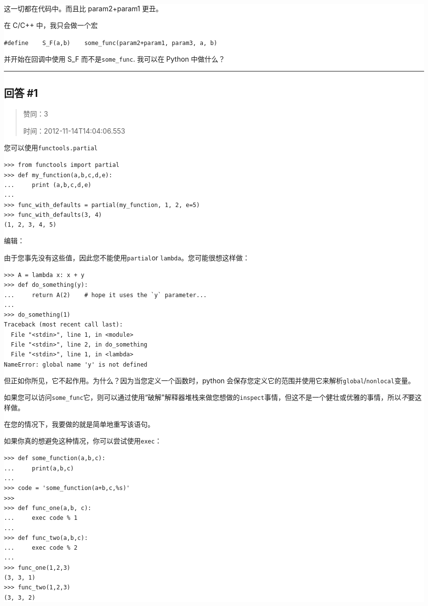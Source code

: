 这一切都在代码中。而且比 param2+param1 更丑。

在 C/C++ 中，我只会做一个宏

```
#define    S_F(a,b)    some_func(param2+param1, param3, a, b) 
```

并开始在回调中使用 S_F 而不是`some_func`. 我可以在 Python 中做什么？

* * *

## 回答 #1

> 赞同：3
> 
> 时间：2012-11-14T14:04:06.553

您可以使用`functools.partial`

```
>>> from functools import partial
>>> def my_function(a,b,c,d,e):
...     print (a,b,c,d,e)
... 
>>> func_with_defaults = partial(my_function, 1, 2, e=5)
>>> func_with_defaults(3, 4)
(1, 2, 3, 4, 5) 
```

编辑：

由于您事先没有这些值，因此您不能使用`partial`or `lambda`。您可能很想这样做：

```
>>> A = lambda x: x + y
>>> def do_something(y):
...     return A(2)    # hope it uses the `y` parameter...
... 
>>> do_something(1)
Traceback (most recent call last):
  File "<stdin>", line 1, in <module>
  File "<stdin>", line 2, in do_something
  File "<stdin>", line 1, in <lambda>
NameError: global name 'y' is not defined 
```

但正如你所见，它不起作用。为什么？因为当您定义一个函数时，python 会保存您定义它的范围并使用它来解析`global`/`nonlocal`变量。

如果您可以访问`some_func`它，则可以通过使用“破解”解释器堆栈来做您想做的`inspect`事情，但这不是一个健壮或优雅的事情，所以*不*要这样做。

在您的情况下，我要做的就是简单地重写该语句。

如果你真的想避免这种情况，你可以尝试使用`exec`：

```
>>> def some_function(a,b,c):
...     print(a,b,c)
... 
>>> code = 'some_function(a+b,c,%s)'
>>> 
>>> def func_one(a,b, c):
...     exec code % 1
... 
>>> def func_two(a,b,c):
...     exec code % 2
... 
>>> func_one(1,2,3)
(3, 3, 1)
>>> func_two(1,2,3)
(3, 3, 2) 
```
